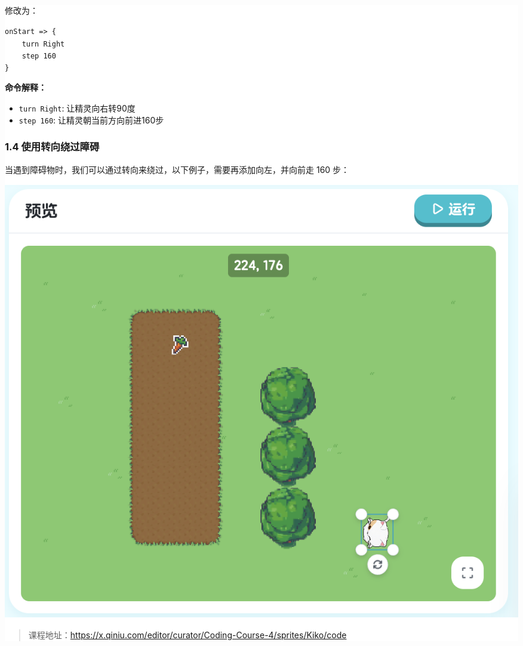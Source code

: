 修改为：

```xgo
onStart => {
    turn Right
	step 160
}
```

**命令解释：**
- `turn Right`: 让精灵向右转90度
- `step 160`: 让精灵朝当前方向前进160步

### 1.4 使用转向绕过障碍

当遇到障碍物时，我们可以通过转向来绕过，以下例子，需要再添加向左，并向前走 160 步：

![Course-4](./assets/初步-4.png)
> 课程地址：https://x.qiniu.com/editor/curator/Coding-Course-4/sprites/Kiko/code
